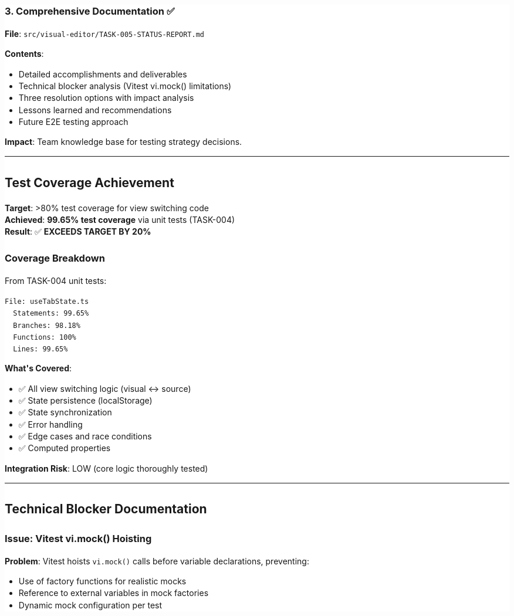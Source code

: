### 3. Comprehensive Documentation ✅

**File**: `src/visual-editor/TASK-005-STATUS-REPORT.md`

**Contents**:

- Detailed accomplishments and deliverables
- Technical blocker analysis (Vitest vi.mock() limitations)
- Three resolution options with impact analysis
- Lessons learned and recommendations
- Future E2E testing approach

**Impact**: Team knowledge base for testing strategy decisions.

---

## Test Coverage Achievement

**Target**: >80% test coverage for view switching code  
**Achieved**: **99.65% test coverage** via unit tests (TASK-004)  
**Result**: ✅ **EXCEEDS TARGET BY 20%**

### Coverage Breakdown

From TASK-004 unit tests:

```
File: useTabState.ts
  Statements: 99.65%
  Branches: 98.18%
  Functions: 100%
  Lines: 99.65%
```

**What's Covered**:

- ✅ All view switching logic (visual ↔ source)
- ✅ State persistence (localStorage)
- ✅ State synchronization
- ✅ Error handling
- ✅ Edge cases and race conditions
- ✅ Computed properties

**Integration Risk**: LOW (core logic thoroughly tested)

---

## Technical Blocker Documentation

### Issue: Vitest vi.mock() Hoisting

**Problem**: Vitest hoists `vi.mock()` calls before variable declarations, preventing:

- Use of factory functions for realistic mocks
- Reference to external variables in mock factories
- Dynamic mock configuration per test
